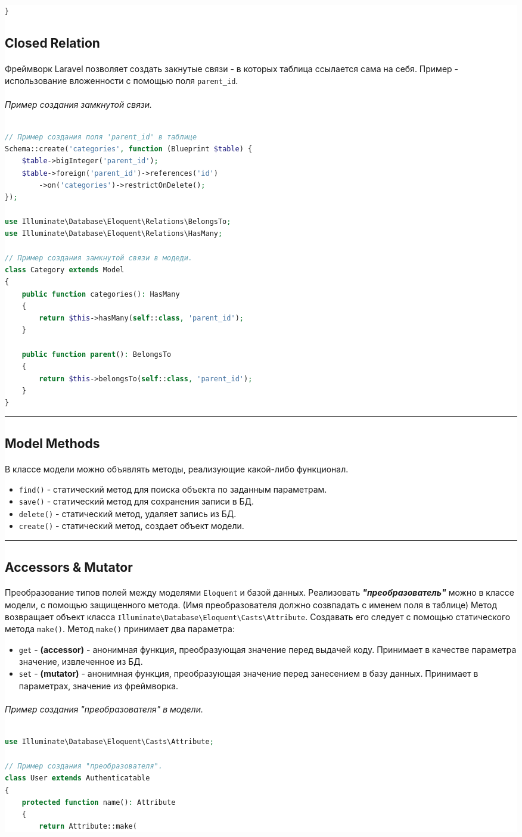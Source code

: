 ``` php
}
```
## Closed Relation
Фреймворк Laravel позволяет создать закнутые связи - в которых таблица ссылается сама на себя.
Пример - использование вложенности с помощью поля `parent_id`.
###### Пример создания замкнутой связи.
``` php
// Пример создания поля 'parent_id' в таблице
Schema::create('categories', function (Blueprint $table) {
	$table->bigInteger('parent_id');  
	$table->foreign('parent_id')->references('id')  
	    ->on('categories')->restrictOnDelete();
});

use Illuminate\Database\Eloquent\Relations\BelongsTo;  
use Illuminate\Database\Eloquent\Relations\HasMany;

// Пример создания замкнутой связи в модеди.
class Category extends Model
{
	public function categories(): HasMany  
	{  
	    return $this->hasMany(self::class, 'parent_id');  
	}  
  
	public function parent(): BelongsTo  
	{  
	    return $this->belongsTo(self::class, 'parent_id');  
	}
}
```
***
## Model Methods
В классе модели можно объявлять методы, реализующие какой-либо функционал. 
- `find()` - статический метод для поиска объекта по заданным параметрам.
- `save()` - статический метод для сохранения записи в БД.
- `delete()` - статический метод, удаляет запись из БД.
- `create()` - статический метод, создает объект модели.
***
## Accessors & Mutator
Преобразование типов полей между моделями `Eloquent` и базой данных.
Реализовать _**"преобразователь"**_ можно в классе модели, с помощью защищенного метода. (Имя преобразователя должно созвпадать с именем поля в таблице) Метод возвращает объект класса `Illuminate\Database\Eloquent\Casts\Attribute`. Создавать его следует с помощью статического метода `make()`.
Метод `make()` принимает два параметра:
- `get` - **(accessor)** - анонимная функция, преобразующая значение перед выдачей коду. Принимает в качестве параметра значение, извлеченное из БД.
- `set` - **(mutator)** - анонимная функция, преобразующая значение перед занесением в базу данных. Принимает в параметрах, значение из фреймворка.
###### Пример создания "преобразователя" в модели.
``` php
use Illuminate\Database\Eloquent\Casts\Attribute;

// Пример создания "преобразователя".
class User extends Authenticatable  
{
	protected function name(): Attribute  
	{  
	    return Attribute::make(  
```